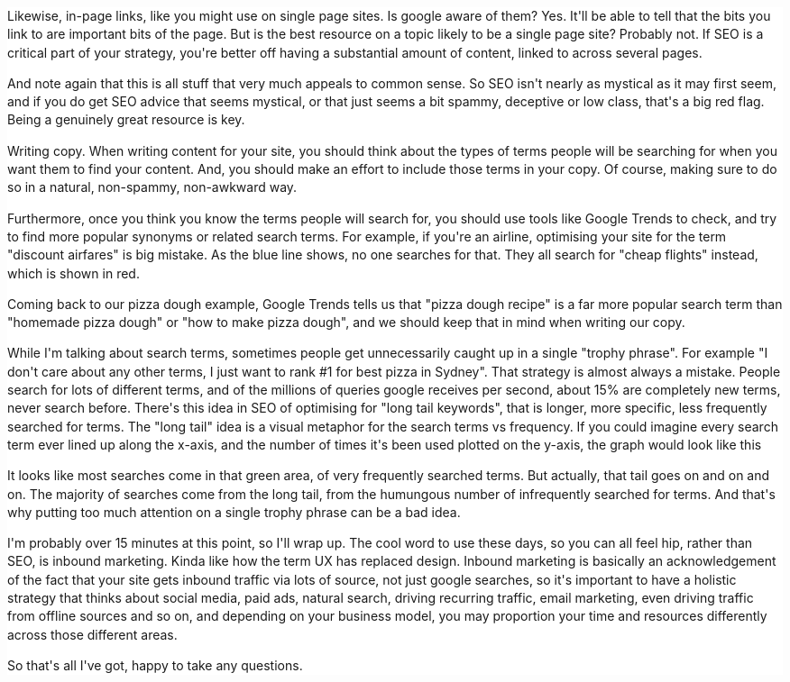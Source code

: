 Likewise, in-page links, like you might use on single page sites. Is google aware of them? Yes. It'll be able to tell that the bits you link to are important bits of the page. But is the best resource on a topic likely to be a single page site? Probably not. If SEO is a critical part of your strategy, you're better off having a substantial amount of content, linked to across several pages.

And note again that this is all stuff that very much appeals to common sense. So SEO isn't nearly as mystical as it may first seem, and if you do get SEO advice that seems mystical, or that just seems a bit spammy, deceptive or low class, that's a big red flag. Being a genuinely great resource is key.

Writing copy. When writing content for your site, you should think about the types of terms people will be searching for when you want them to find your content. And, you should make an effort to include those terms in your copy. Of course, making sure to do so in a natural, non-spammy, non-awkward way.

 Furthermore, once you think you know the terms people will search for, you should use tools like Google Trends to check, and try to find more popular synonyms or related search terms. For example, if you're an airline, optimising your site for the term "discount airfares" is big mistake. As the blue line shows, no one searches for that. They all search for "cheap flights" instead, which is shown in red.

 Coming back to our pizza dough example, Google Trends tells us that "pizza dough recipe" is a far more popular search term than "homemade pizza dough" or "how to make pizza dough", and we should keep that in mind when writing our copy.

While I'm talking about search terms, sometimes people get unnecessarily caught up in a single "trophy phrase". For example "I don't care about any other terms, I just want to rank #1 for best pizza in Sydney". That strategy is almost always a mistake. People search for lots of different terms, and of the millions of queries google receives per second, about 15% are completely new terms, never search before. There's this idea in SEO of optimising for "long tail keywords", that is longer, more specific, less frequently searched for terms. The "long tail" idea is a visual metaphor for the search terms vs frequency. If you could imagine every search term ever lined up along the x-axis, and the number of times it's been used plotted on the y-axis, the graph would look like this

It looks like most searches come in that green area, of very frequently searched terms. But actually, that tail goes on and on and on. The majority of searches come from the long tail, from the humungous number of infrequently searched for terms. And that's why putting too much attention on a single trophy phrase can be a bad idea.

I'm probably over 15 minutes at this point, so I'll wrap up. The cool word to use these days, so you can all feel hip, rather than SEO, is inbound marketing. Kinda like how the term UX has replaced design. Inbound marketing is basically an acknowledgement of the fact that your site gets inbound traffic via lots of source, not just google searches, so it's important to have a holistic strategy that thinks about social media, paid ads, natural search, driving recurring traffic, email marketing, even driving traffic from offline sources and so on, and depending on your business model, you may proportion your time and resources differently across those different areas.

So that's all I've got, happy to take any questions.
